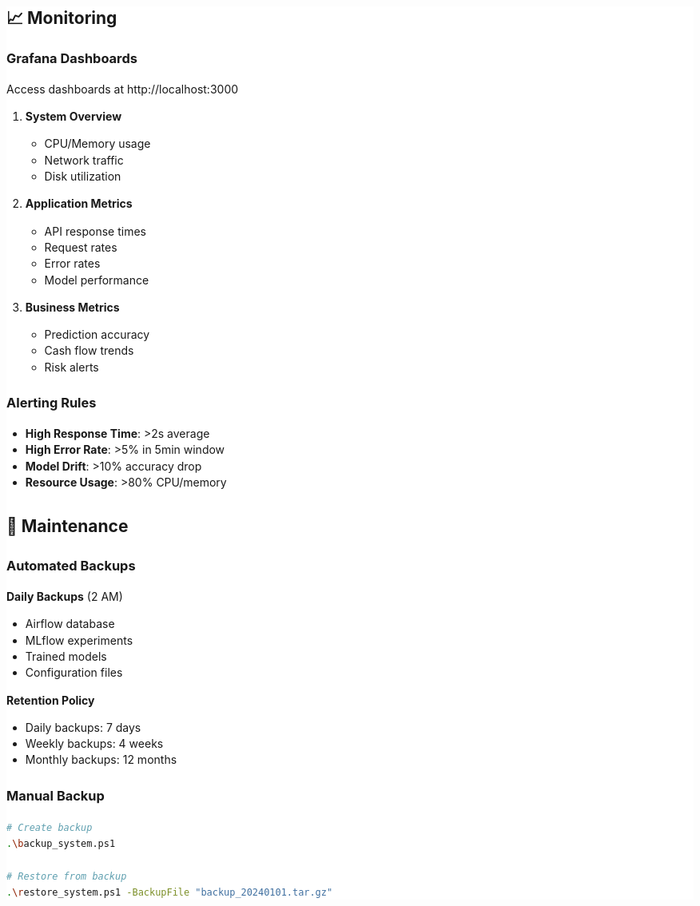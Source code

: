 ## 📈 Monitoring

### Grafana Dashboards

Access dashboards at http://localhost:3000

1. **System Overview**
   - CPU/Memory usage
   - Network traffic
   - Disk utilization

2. **Application Metrics**
   - API response times
   - Request rates
   - Error rates
   - Model performance

3. **Business Metrics**
   - Prediction accuracy
   - Cash flow trends
   - Risk alerts

### Alerting Rules

- **High Response Time**: >2s average
- **High Error Rate**: >5% in 5min window
- **Model Drift**: >10% accuracy drop
- **Resource Usage**: >80% CPU/memory

## 🔄 Maintenance

### Automated Backups

**Daily Backups** (2 AM)
- Airflow database
- MLflow experiments
- Trained models
- Configuration files

**Retention Policy**
- Daily backups: 7 days
- Weekly backups: 4 weeks
- Monthly backups: 12 months

### Manual Backup

```bash
# Create backup
.\backup_system.ps1

# Restore from backup
.\restore_system.ps1 -BackupFile "backup_20240101.tar.gz"
```

